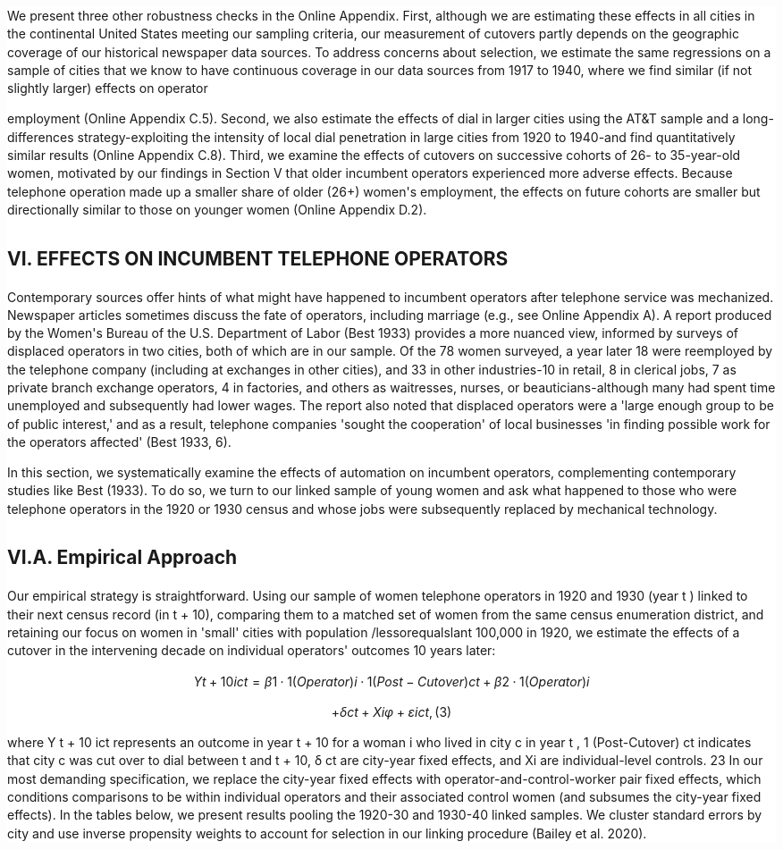 We present three other robustness checks in the Online Appendix. First, although we are estimating these effects in all cities in the continental United States meeting our sampling criteria, our measurement of cutovers partly depends on the geographic coverage of our historical newspaper data sources. To address concerns about selection, we estimate the same regressions on a sample of cities that we know to have continuous coverage in our data sources from 1917 to 1940, where we find similar (if not slightly larger) effects on operator

employment (Online Appendix C.5). Second, we also estimate the effects of dial in larger cities using the AT&amp;T sample and a long-differences strategy-exploiting the intensity of local dial penetration in large cities from 1920 to 1940-and find quantitatively similar results (Online Appendix C.8). Third, we examine the effects of cutovers on successive cohorts of 26- to 35-year-old women, motivated by our findings in Section V that older incumbent operators experienced more adverse effects. Because telephone operation made up a smaller share of older (26+) women's employment, the effects on future cohorts are smaller but directionally similar to those on younger women (Online Appendix D.2).

## VI. EFFECTS ON INCUMBENT TELEPHONE OPERATORS

Contemporary sources offer hints of what might have happened to incumbent operators after telephone service was mechanized. Newspaper articles sometimes discuss the fate of operators, including marriage (e.g., see Online Appendix A). A report produced by the Women's Bureau of the U.S. Department of Labor (Best 1933) provides a more nuanced view, informed by surveys of displaced operators in two cities, both of which are in our sample. Of the 78 women surveyed, a year later 18 were reemployed by the telephone company (including at exchanges in other cities), and 33 in other industries-10 in retail, 8 in clerical jobs, 7 as private branch exchange operators, 4 in factories, and others as waitresses, nurses, or beauticians-although many had spent time unemployed and subsequently had lower wages. The report also noted that displaced operators were a 'large enough group to be of public interest,' and as a result, telephone companies 'sought the cooperation' of local businesses 'in finding possible work for the operators affected' (Best 1933, 6).

In this section, we systematically examine the effects of automation on incumbent operators, complementing contemporary studies like Best (1933). To do so, we turn to our linked sample of young women and ask what happened to those who were telephone operators in the 1920 or 1930 census and whose jobs were subsequently replaced by mechanical technology.

## VI.A. Empirical Approach

Our empirical strategy is straightforward. Using our sample of women telephone operators in 1920 and 1930 (year t ) linked to their next census record (in t + 10), comparing them to a matched set of women from the same census enumeration district, and retaining our focus on women in 'small' cities with population /lessorequalslant 100,000 in 1920, we estimate the effects of a cutover in the intervening decade on individual operators' outcomes 10 years later:

$$Y t + 10 ict = β 1 · 1 (Operator) i · 1 (Post-Cutover) ct + β 2 · 1 (Operator) i$$

$$+ δ ct + Xi φ + ε ict , (3)$$

where Y t + 10 ict represents an outcome in year t + 10 for a woman i who lived in city c in year t , 1 (Post-Cutover) ct indicates that city c was cut over to dial between t and t + 10, δ ct are city-year fixed effects, and Xi are individual-level controls. 23 In our most demanding specification, we replace the city-year fixed effects with operator-and-control-worker pair fixed effects, which conditions comparisons to be within individual operators and their associated control women (and subsumes the city-year fixed effects). In the tables below, we present results pooling the 1920-30 and 1930-40 linked samples. We cluster standard errors by city and use inverse propensity weights to account for selection in our linking procedure (Bailey et al. 2020).
